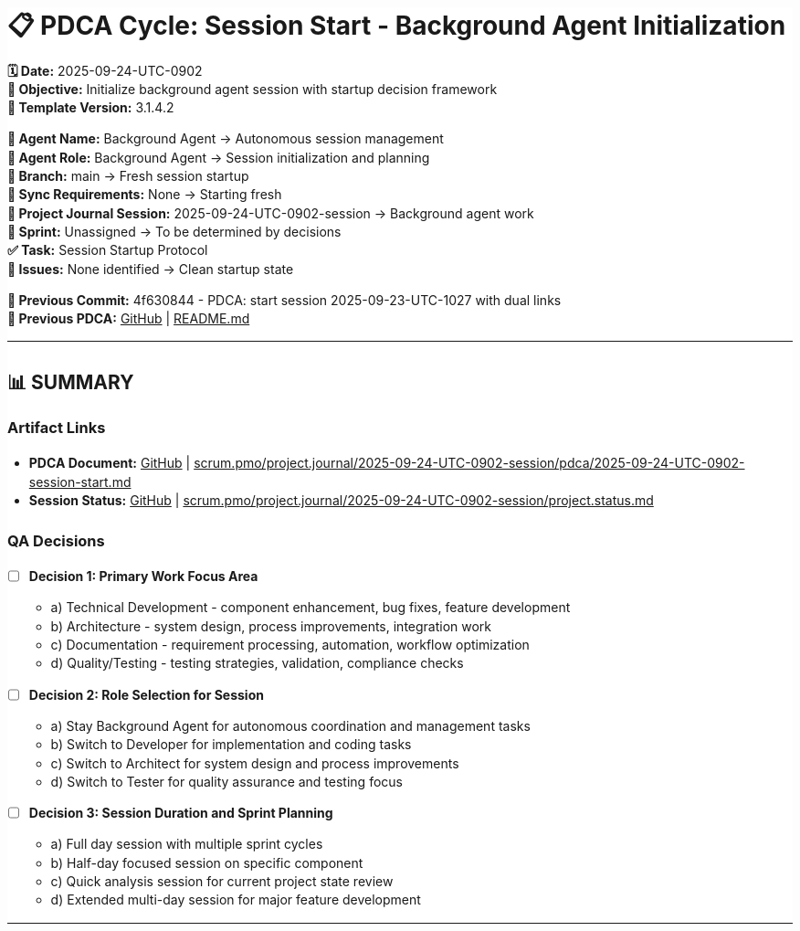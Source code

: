 # 📋 **PDCA Cycle: Session Start - Background Agent Initialization**

**🗓️ Date:** 2025-09-24-UTC-0902  
**🎯 Objective:** Initialize background agent session with startup decision framework  
**🎯 Template Version:** 3.1.4.2  

**👤 Agent Name:** Background Agent → Autonomous session management  
**👤 Agent Role:** Background Agent → Session initialization and planning  
**👤 Branch:** main → Fresh session startup  
**🔄 Sync Requirements:** None → Starting fresh  
**🎯 Project Journal Session:** 2025-09-24-UTC-0902-session → Background agent work  
**🎯 Sprint:** Unassigned → To be determined by decisions  
**✅ Task:** Session Startup Protocol  
**🚨 Issues:** None identified → Clean startup state  

**📎 Previous Commit:** 4f630844 - PDCA: start session 2025-09-23-UTC-1027 with dual links  
**🔗 Previous PDCA:** [GitHub](https://github.com/Cerulean-Circle-GmbH/Web4Articles/blob/main/README.md) | [README.md](README.md)

---

## **📊 SUMMARY**

### **Artifact Links**
- **PDCA Document:** [GitHub](https://github.com/Cerulean-Circle-GmbH/Web4Articles/blob/main/scrum.pmo/project.journal/2025-09-24-UTC-0902-session/pdca/2025-09-24-UTC-0902-session-start.md) | [scrum.pmo/project.journal/2025-09-24-UTC-0902-session/pdca/2025-09-24-UTC-0902-session-start.md](scrum.pmo/project.journal/2025-09-24-UTC-0902-session/pdca/2025-09-24-UTC-0902-session-start.md)
- **Session Status:** [GitHub](https://github.com/Cerulean-Circle-GmbH/Web4Articles/blob/main/scrum.pmo/project.journal/2025-09-24-UTC-0902-session/project.status.md) | [scrum.pmo/project.journal/2025-09-24-UTC-0902-session/project.status.md](scrum.pmo/project.journal/2025-09-24-UTC-0902-session/project.status.md)

### **QA Decisions**
- [ ] **Decision 1: Primary Work Focus Area**
  - a) Technical Development - component enhancement, bug fixes, feature development
  - b) Architecture - system design, process improvements, integration work  
  - c) Documentation - requirement processing, automation, workflow optimization
  - d) Quality/Testing - testing strategies, validation, compliance checks

- [ ] **Decision 2: Role Selection for Session**
  - a) Stay Background Agent for autonomous coordination and management tasks
  - b) Switch to Developer for implementation and coding tasks
  - c) Switch to Architect for system design and process improvements
  - d) Switch to Tester for quality assurance and testing focus

- [ ] **Decision 3: Session Duration and Sprint Planning**
  - a) Full day session with multiple sprint cycles
  - b) Half-day focused session on specific component
  - c) Quick analysis session for current project state review
  - d) Extended multi-day session for major feature development

---